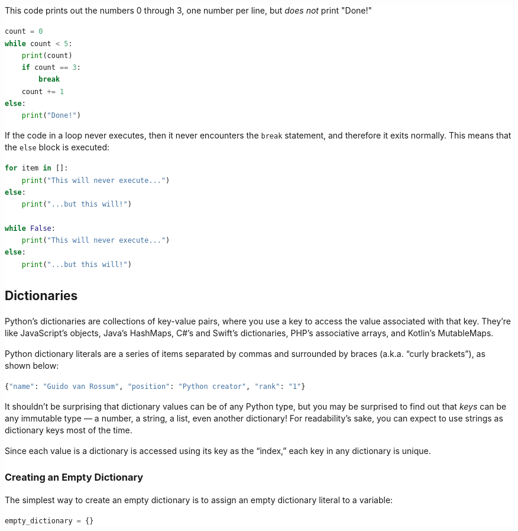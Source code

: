 This code prints out the numbers 0 through 3, one number per line, but _does not_ print "Done!"

```python
count = 0
while count < 5:
    print(count)
    if count == 3:
        break
    count += 1
else:
    print("Done!")
```

If the code in a loop never executes, then it never encounters the `break` statement, and therefore it exits normally. This means that the `else` block is executed:

```python
for item in []:
    print("This will never execute...")
else:
    print("...but this will!")

while False:
    print("This will never execute...")
else:
    print("...but this will!")
```


## Dictionaries

Python’s dictionaries are collections of key-value pairs, where you use a key to access the value associated with that key. They’re like JavaScript’s objects, Java’s HashMaps, C#’s and Swift’s dictionaries, PHP’s associative arrays, and Kotlin’s MutableMaps.

Python dictionary literals are a series of items separated by commas and surrounded by braces (a.k.a. “curly brackets”), as shown below:

```python
{"name": "Guido van Rossum", "position": "Python creator", "rank": "1"}
```

It shouldn’t be surprising that dictionary values can be of any Python type, but you may be surprised to find out that _keys_ can be any immutable type — a number, a string, a list, even another dictionary! For readability’s sake, you can expect to use strings as dictionary keys most of the time.

Since each value is a dictionary is accessed using its key as the “index,” each key in any dictionary is unique.

### Creating an Empty Dictionary

The simplest way to create an empty dictionary is to assign an empty dictionary literal to a variable:

```python
empty_dictionary = {}
```
